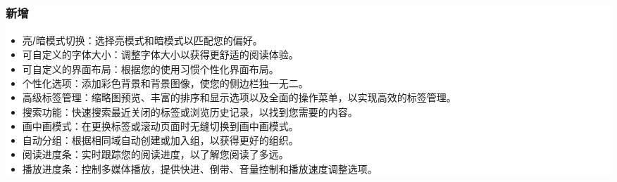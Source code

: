 ### 新增
- 亮/暗模式切换：选择亮模式和暗模式以匹配您的偏好。
- 可自定义的字体大小：调整字体大小以获得更舒适的阅读体验。
- 可自定义的界面布局：根据您的使用习惯个性化界面布局。
- 个性化选项：添加彩色背景和背景图像，使您的侧边栏独一无二。
- 高级标签管理：缩略图预览、丰富的排序和显示选项以及全面的操作菜单，以实现高效的标签管理。
- 搜索功能：快速搜索最近关闭的标签或浏览历史记录，以找到您需要的内容。
- 画中画模式：在更换标签或滚动页面时无缝切换到画中画模式。
- 自动分组：根据相同域自动创建或加入组，以获得更好的组织。
- 阅读进度条：实时跟踪您的阅读进度，以了解您阅读了多远。
- 播放进度条：控制多媒体播放，提供快进、倒带、音量控制和播放速度调整选项。
